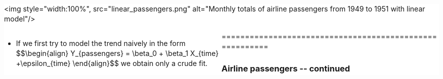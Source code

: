 <img style="width:100%", src="linear_passengers.png" alt="Monthly totals of airline passengers from 1949 to 1951 with linear model"/>
</div>

<div style="float:left; width:50%">
<ul>
  <li> If we first try to model the trend naively in the form
  $$\begin{align}
  Y_{passengers} = \beta_0 + \beta_1 X_{time} +\epsilon_{time}
  \end{align}$$
  we obtain only a crude fit.
  </li>
</ul>
</div>

========================================================

<h3>Airline passengers -- continued </h3>

<div style="float:left; width:50%">